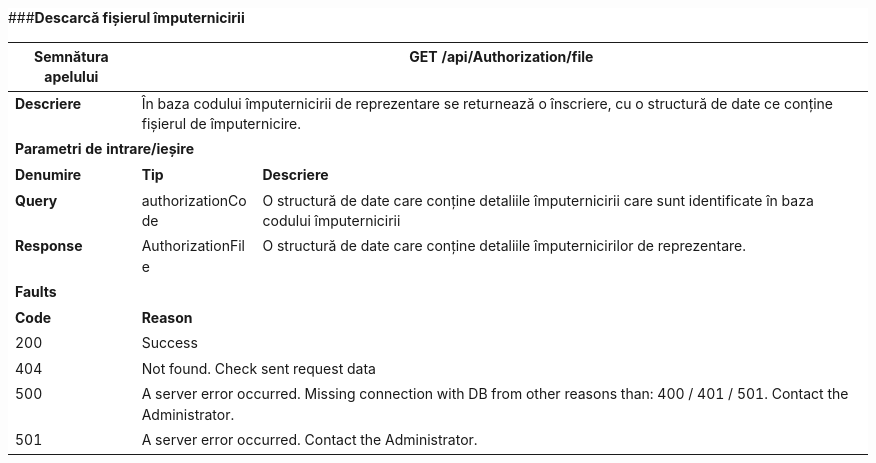 
###**Descarcă fișierul împuternicirii**

<table>
  <thead>
    <tr>
      <th>Semnătura apelului</th>
      <th colspan="2">GET /api/Authorization/file</th>
    </tr>
  </thead>
  <tbody>
    <tr>
      <td><strong>Descriere</strong></td>
      <td colspan="2">În baza codului împuternicirii de reprezentare se returnează o înscriere, cu o structură de date ce conține fișierul de împuternicire.</td>
    </tr>
    <tr>
      <td colspan="3"><strong>Parametri de intrare/ieșire</strong></td>
    </tr>
     <tr>
      <td><strong>Denumire</strong></td>
      <td><strong>Tip</strong></td>
      <td><strong>Descriere</strong></td>
    </tr>
     <tr>
      <td><strong>Query</strong></td>
      <td>authorizationCode</td>
      <td>O structură de date care conține detaliile împuternicirii care sunt identificate în baza codului împuternicirii</td>
    </tr>
     <tr>
      <td><strong>Response</strong></td>
      <td>AuthorizationFile</td>
      <td>O structură de date care conține detaliile împuternicirilor de reprezentare.</td>
    </tr>
     <tr>
      <td colspan="3"><strong>Faults</strong></td>
    </tr>
     <tr>
      <td><strong>Code</strong></td>
      <td><strong>Reason</strong></td>
    </tr>
     <tr>
      <td>200</td>
      <td colspan="2">Success</td>
    </tr>
     <tr>
      <td>404</td>
      <td colspan="2">Not found. Check sent request data</td>
    </tr>
     <tr>
      <td>500</td>
      <td colspan="2">A server error occurred. Missing connection with DB from other reasons than: 400 / 401 / 501. Contact the Administrator.</td>
    </tr>
     <tr>
      <td>501</td>
      <td colspan="2">A server error occurred. Contact the Administrator.</td>
    </tr>
  </tbody>
</table>
